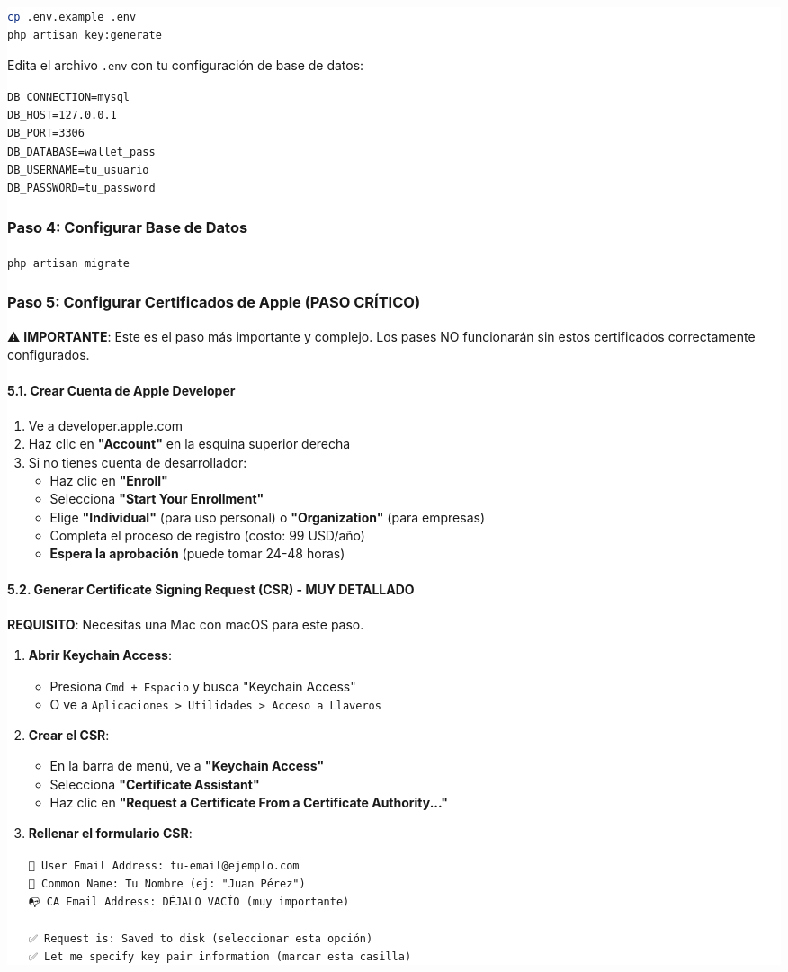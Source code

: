 ```bash
cp .env.example .env
php artisan key:generate
```

Edita el archivo `.env` con tu configuración de base de datos:

```env
DB_CONNECTION=mysql
DB_HOST=127.0.0.1
DB_PORT=3306
DB_DATABASE=wallet_pass
DB_USERNAME=tu_usuario
DB_PASSWORD=tu_password
```

### Paso 4: Configurar Base de Datos

```bash
php artisan migrate
```

### Paso 5: Configurar Certificados de Apple (PASO CRÍTICO)

⚠️ **IMPORTANTE**: Este es el paso más importante y complejo. Los pases NO funcionarán sin estos certificados correctamente configurados.

#### 5.1. Crear Cuenta de Apple Developer

1. Ve a [developer.apple.com](https://developer.apple.com)
2. Haz clic en **"Account"** en la esquina superior derecha
3. Si no tienes cuenta de desarrollador:
   - Haz clic en **"Enroll"**
   - Selecciona **"Start Your Enrollment"**
   - Elige **"Individual"** (para uso personal) o **"Organization"** (para empresas)
   - Completa el proceso de registro (costo: 99 USD/año)
   - **Espera la aprobación** (puede tomar 24-48 horas)

#### 5.2. Generar Certificate Signing Request (CSR) - MUY DETALLADO

**REQUISITO**: Necesitas una Mac con macOS para este paso.

1. **Abrir Keychain Access**:
   - Presiona `Cmd + Espacio` y busca "Keychain Access"
   - O ve a `Aplicaciones > Utilidades > Acceso a Llaveros`

2. **Crear el CSR**:
   - En la barra de menú, ve a **"Keychain Access"**
   - Selecciona **"Certificate Assistant"**
   - Haz clic en **"Request a Certificate From a Certificate Authority..."**

3. **Rellenar el formulario CSR**:
   ```
   📧 User Email Address: tu-email@ejemplo.com
   👤 Common Name: Tu Nombre (ej: "Juan Pérez")
   📭 CA Email Address: DÉJALO VACÍO (muy importante)
   
   ✅ Request is: Saved to disk (seleccionar esta opción)
   ✅ Let me specify key pair information (marcar esta casilla)
   ```
